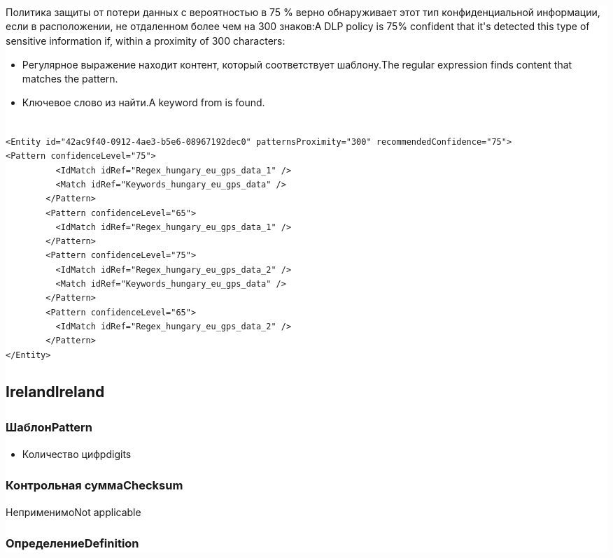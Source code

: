 <span data-ttu-id="1358f-246">Политика защиты от потери данных с вероятностью в 75 % верно обнаруживает этот тип конфиденциальной информации, если в расположении, не отдаленном более чем на 300 знаков:</span><span class="sxs-lookup"><span data-stu-id="1358f-246">A DLP policy is 75% confident that it's detected this type of sensitive information if, within a proximity of 300 characters:</span></span>
  
- <span data-ttu-id="1358f-247">Регулярное выражение находит контент, который соответствует шаблону.</span><span class="sxs-lookup"><span data-stu-id="1358f-247">The regular expression finds content that matches the pattern.</span></span>
    
- <span data-ttu-id="1358f-248">Ключевое слово из найти.</span><span class="sxs-lookup"><span data-stu-id="1358f-248">A keyword from is found.</span></span>
    
```
 
<Entity id="42ac9f40-0912-4ae3-b5e6-08967192dec0" patternsProximity="300" recommendedConfidence="75">
<Pattern confidenceLevel="75">
          <IdMatch idRef="Regex_hungary_eu_gps_data_1" />
          <Match idRef="Keywords_hungary_eu_gps_data" />
        </Pattern>
        <Pattern confidenceLevel="65">
          <IdMatch idRef="Regex_hungary_eu_gps_data_1" />
        </Pattern>
        <Pattern confidenceLevel="75">
          <IdMatch idRef="Regex_hungary_eu_gps_data_2" />
          <Match idRef="Keywords_hungary_eu_gps_data" />
        </Pattern>
        <Pattern confidenceLevel="65">
          <IdMatch idRef="Regex_hungary_eu_gps_data_2" />
        </Pattern>
</Entity>
```

## <a name="ireland"></a><span data-ttu-id="1358f-249">Ireland</span><span class="sxs-lookup"><span data-stu-id="1358f-249">Ireland</span></span>

### <a name="pattern"></a><span data-ttu-id="1358f-250">Шаблон</span><span class="sxs-lookup"><span data-stu-id="1358f-250">Pattern</span></span>

-  <span data-ttu-id="1358f-251">Количество цифр</span><span class="sxs-lookup"><span data-stu-id="1358f-251">digits</span></span> 
    
### <a name="checksum"></a><span data-ttu-id="1358f-252">Контрольная сумма</span><span class="sxs-lookup"><span data-stu-id="1358f-252">Checksum</span></span>

<span data-ttu-id="1358f-253">Неприменимо</span><span class="sxs-lookup"><span data-stu-id="1358f-253">Not applicable</span></span>
  
### <a name="definition"></a><span data-ttu-id="1358f-254">Определение</span><span class="sxs-lookup"><span data-stu-id="1358f-254">Definition</span></span>
